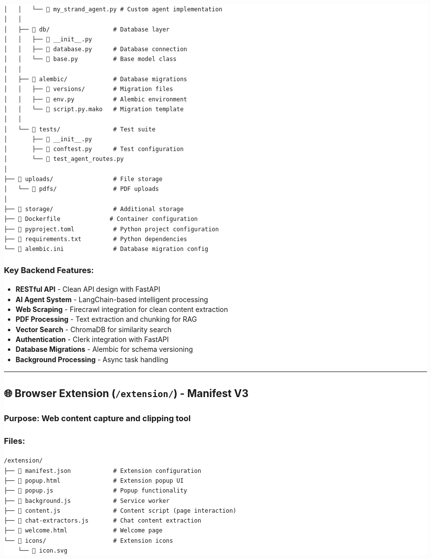 ```
│   │   └── 📄 my_strand_agent.py # Custom agent implementation
│   │
│   ├── 📁 db/                  # Database layer
│   │   ├── 📄 __init__.py
│   │   ├── 📄 database.py      # Database connection
│   │   └── 📄 base.py          # Base model class
│   │
│   ├── 📁 alembic/             # Database migrations
│   │   ├── 📁 versions/        # Migration files
│   │   ├── 📄 env.py           # Alembic environment
│   │   └── 📄 script.py.mako   # Migration template
│   │
│   └── 📁 tests/               # Test suite
│       ├── 📄 __init__.py
│       ├── 📄 conftest.py      # Test configuration
│       └── 📄 test_agent_routes.py
│
├── 📁 uploads/                 # File storage
│   └── 📁 pdfs/                # PDF uploads
│
├── 📁 storage/                 # Additional storage
├── 📄 Dockerfile              # Container configuration
├── 📄 pyproject.toml           # Python project configuration
├── 📄 requirements.txt         # Python dependencies
└── 📄 alembic.ini              # Database migration config
```

### **Key Backend Features:**
- **RESTful API** - Clean API design with FastAPI
- **AI Agent System** - LangChain-based intelligent processing
- **Web Scraping** - Firecrawl integration for clean content extraction
- **PDF Processing** - Text extraction and chunking for RAG
- **Vector Search** - ChromaDB for similarity search
- **Authentication** - Clerk integration with FastAPI
- **Database Migrations** - Alembic for schema versioning
- **Background Processing** - Async task handling

---

## **🌐 Browser Extension (`/extension/`) - Manifest V3**

### **Purpose:** Web content capture and clipping tool

### **Files:**
```
/extension/
├── 📄 manifest.json            # Extension configuration
├── 📄 popup.html               # Extension popup UI
├── 📄 popup.js                 # Popup functionality
├── 📄 background.js            # Service worker
├── 📄 content.js               # Content script (page interaction)
├── 📄 chat-extractors.js       # Chat content extraction
├── 📄 welcome.html             # Welcome page
└── 📁 icons/                   # Extension icons
    └── 📄 icon.svg
```
